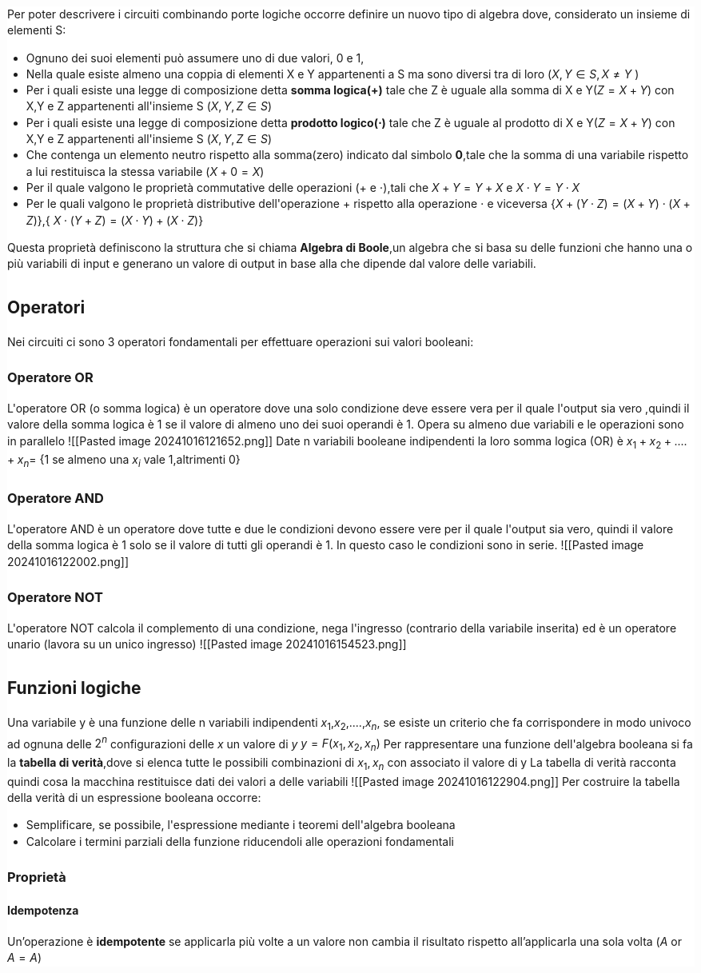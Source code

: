 Per poter descrivere i circuiti combinando porte logiche occorre definire un nuovo tipo di algebra dove, considerato un insieme di elementi S:
- Ognuno dei suoi elementi può assumere uno di due valori, 0 e 1, 
- Nella quale esiste almeno una coppia di elementi X e Y appartenenti a S ma sono diversi tra di loro ($X, Y \in S , X \neq Y$  )
- Per i quali esiste una legge di composizione detta **somma logica(+)** tale che Z è uguale alla somma di X e Y($Z=X+Y$) con X,Y e Z appartenenti all'insieme S ($X,Y,Z \in S$) 
- Per i quali esiste una legge di composizione detta **prodotto logico($\cdot$)** tale che Z è uguale al prodotto di X e Y($Z=X+Y$) con X,Y e Z appartenenti all'insieme S ($X,Y,Z \in S$) 
- Che contenga un elemento neutro rispetto alla somma(zero) indicato dal simbolo **0**,tale che la somma di una variabile rispetto a lui restituisca la stessa variabile ($X+0=X$)
- Per il quale valgono le proprietà commutative delle operazioni ($+$ e $\cdot$),tali che $X+Y=Y+X$ e $X \cdot Y=Y \cdot X$ 
- Per le quali valgono le proprietà distributive dell'operazione $+$ rispetto alla operazione $\cdot$ e viceversa {$X + (Y \cdot Z) = (X + Y) \cdot (X + Z)$},{ $X \cdot (Y + Z) = (X \cdot Y) + (X \cdot Z)$}

Questa proprietà definiscono la struttura che si chiama **Algebra di Boole**,un algebra che si basa su delle funzioni che hanno una o più variabili di input e generano un valore di output in base alla che dipende dal valore delle variabili. 
## Operatori
Nei circuiti ci sono 3 operatori fondamentali per effettuare operazioni sui valori booleani:
### Operatore OR
L'operatore OR (o somma logica) è un operatore dove una solo condizione deve essere vera per il quale l'output sia vero ,quindi il valore della somma logica è 1 se il valore di almeno uno dei suoi operandi è 1.
Opera su almeno due variabili e le operazioni sono in parallelo
![[Pasted image 20241016121652.png]]
Date n variabili booleane indipendenti la loro somma logica (OR) è
$x_1+x_2+....+x_n=$ {1 se almeno una $x_i$ vale 1,altrimenti 0}
### Operatore AND
L'operatore AND è un operatore dove tutte e due le condizioni devono essere vere per il quale l'output sia vero, quindi il valore della somma logica è 1 solo se il valore di tutti gli operandi è 1. In questo caso le condizioni sono in serie.
![[Pasted image 20241016122002.png]]
### Operatore NOT
L'operatore NOT calcola il complemento di una condizione, nega l'ingresso (contrario della variabile inserita) ed è un operatore unario (lavora su un unico ingresso)
![[Pasted image 20241016154523.png]]

## Funzioni logiche
Una variabile y è una funzione delle n variabili indipendenti $x_1$,$x_2$,....,$x_n$, se esiste un criterio che fa corrispondere in modo univoco ad ognuna delle $2^n$ configurazioni delle $x$ un valore di $y$ 
$y=F(x_1,x_2,x_n)$ 
Per rappresentare una funzione dell'algebra booleana si fa la **tabella di verità**,dove si elenca tutte le possibili combinazioni di $x_1,x_n$ con associato il valore di y
La tabella di verità racconta quindi cosa la macchina restituisce dati dei valori a delle variabili 
![[Pasted image 20241016122904.png]]
Per costruire la tabella della verità di un espressione booleana occorre:
- Semplificare, se possibile, l'espressione mediante i teoremi dell'algebra booleana
- Calcolare i termini parziali della funzione riducendoli alle operazioni fondamentali
### Proprietà
#### Idempotenza
Un’operazione è **idempotente** se applicarla più volte a un valore non cambia il risultato rispetto all’applicarla una sola volta
($A$ or $A=A$)